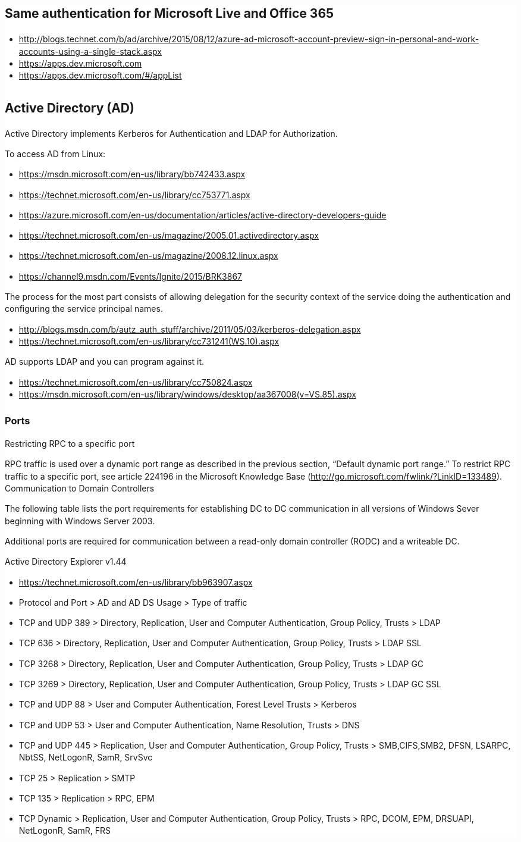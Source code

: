 ## Same authentication for Microsoft Live and Office 365

+ http://blogs.technet.com/b/ad/archive/2015/08/12/azure-ad-microsoft-account-preview-sign-in-personal-and-work-accounts-using-a-single-stack.aspx
+ https://apps.dev.microsoft.com
+ https://apps.dev.microsoft.com/#/appList

## Active Directory (AD)

Active Directory implements Kerberos for Authentication and LDAP for Authorization.

To access AD from Linux:

+ https://msdn.microsoft.com/en-us/library/bb742433.aspx
+ https://technet.microsoft.com/en-us/library/cc753771.aspx

+ https://azure.microsoft.com/en-us/documentation/articles/active-directory-developers-guide
+ https://technet.microsoft.com/en-us/magazine/2005.01.activedirectory.aspx
+ https://technet.microsoft.com/en-us/magazine/2008.12.linux.aspx
+ https://channel9.msdn.com/Events/Ignite/2015/BRK3867

The process for the most part consists of allowing delegation for the security context of the service doing the authentication and configuring the service principal names.

+ http://blogs.msdn.com/b/autz_auth_stuff/archive/2011/05/03/kerberos-delegation.aspx
+ https://technet.microsoft.com/en-us/library/cc731241(WS.10).aspx

AD supports LDAP and you can program against it.

+ https://technet.microsoft.com/en-us/library/cc750824.aspx
+ https://msdn.microsoft.com/en-us/library/windows/desktop/aa367008(v=VS.85).aspx

### Ports

Restricting RPC to a specific port

RPC traffic is used over a dynamic port range as described in the previous section, “Default dynamic port range.” To restrict RPC traffic to a specific port, see article 224196 in the Microsoft Knowledge Base (http://go.microsoft.com/fwlink/?LinkID=133489).
Communication to Domain Controllers

The following table lists the port requirements for establishing DC to DC communication in all versions of Windows Sever beginning with Windows Server 2003.

Additional ports are required for communication between a read-only domain controller (RODC) and a writeable DC.
 
Active Directory Explorer v1.44

+ https://technet.microsoft.com/en-us/library/bb963907.aspx

+ Protocol and Port > AD and AD DS Usage > Type of traffic

+ TCP and UDP 389 > Directory, Replication, User and Computer Authentication, Group Policy, Trusts > LDAP
+ TCP 636 > Directory, Replication, User and Computer Authentication, Group Policy, Trusts > LDAP SSL
+ TCP 3268 > Directory, Replication, User and Computer Authentication, Group Policy, Trusts > LDAP GC
+ TCP 3269 > Directory, Replication, User and Computer Authentication, Group Policy, Trusts > LDAP GC SSL
+ TCP and UDP 88 > User and Computer Authentication, Forest Level Trusts > Kerberos
+ TCP and UDP 53 > User and Computer Authentication, Name Resolution, Trusts > DNS
+ TCP and UDP 445 > Replication, User and Computer Authentication, Group Policy, Trusts > SMB,CIFS,SMB2, DFSN, LSARPC, NbtSS, NetLogonR, SamR, SrvSvc
+ TCP 25 > Replication > SMTP
+ TCP 135 > Replication > RPC, EPM
+ TCP Dynamic > Replication, User and Computer Authentication, Group Policy, Trusts > RPC, DCOM, EPM, DRSUAPI, NetLogonR, SamR, FRS